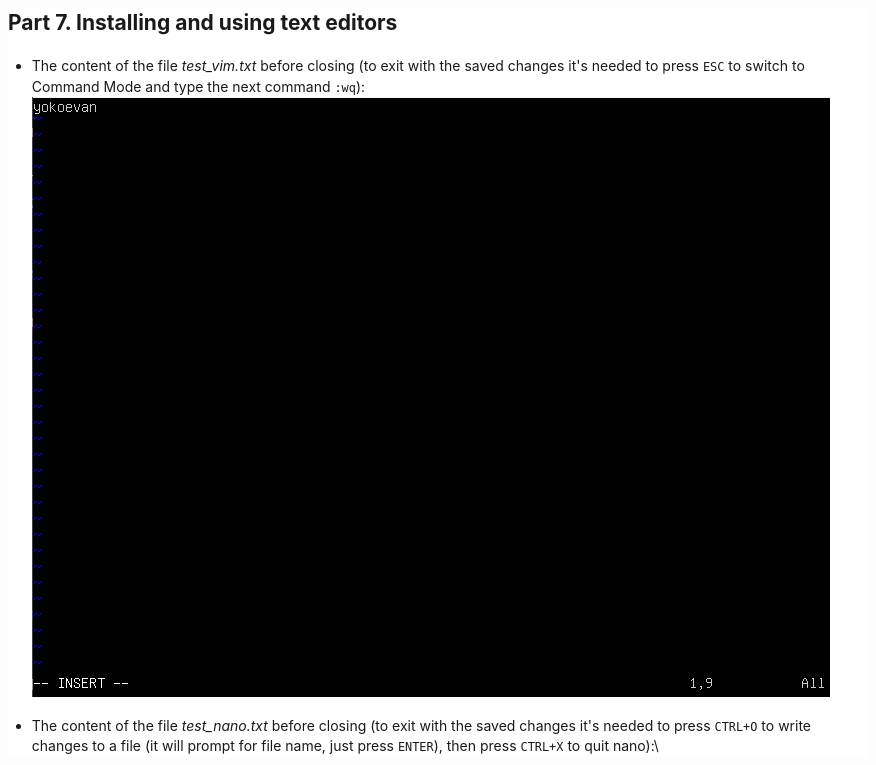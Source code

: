 ## Part 7. Installing and using text editors

* The content of the file *test_vim.txt* before closing (to exit with the saved changes it's needed to press ```ESC``` to switch to Command Mode and type the next command ```:wq```):\
![vim editor: before saving the changes](./screenshots/part7_1.png)

* The content of the file *test_nano.txt* before closing (to exit with the saved changes it's needed to press ```CTRL+O``` to write changes to a file (it will prompt for file name, just press ```ENTER```), then press ```CTRL+X``` to quit nano):\